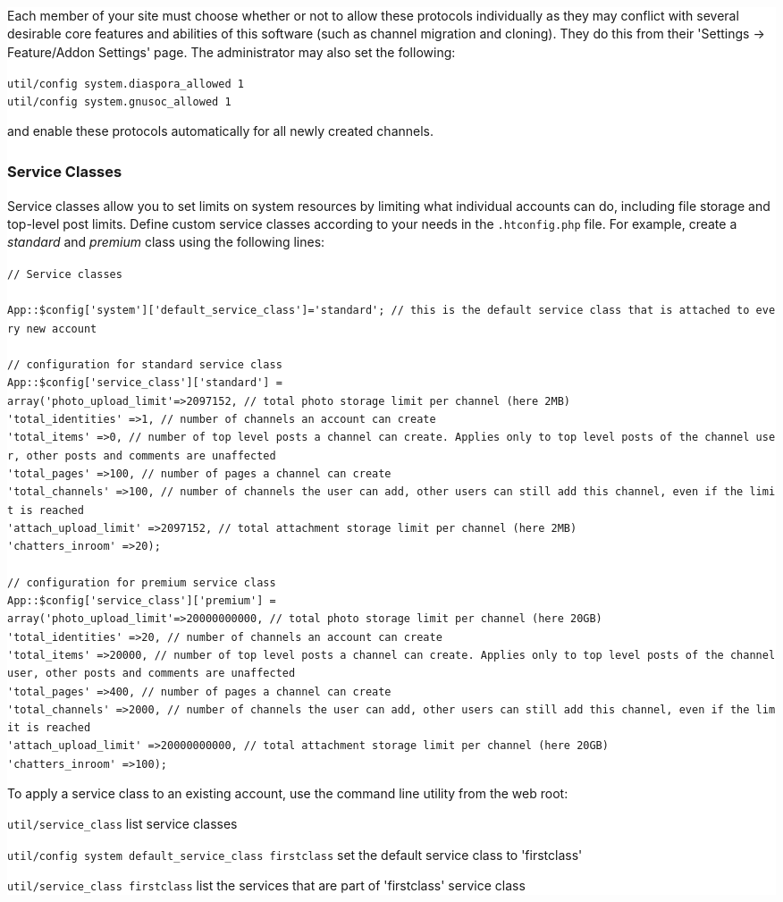 Each member of your site must choose whether or not to allow these protocols individually as they may conflict with several desirable core features and abilities of this software (such as channel migration and cloning). They do this from their 'Settings -> Feature/Addon Settings' page. The administrator may also set the following:

	util/config system.diaspora_allowed 1
	util/config system.gnusoc_allowed 1

and enable these protocols automatically for all newly created channels.

### Service Classes

Service classes allow you to set limits on system resources by limiting what individual
accounts can do, including file storage and top-level post limits. Define custom service
classes according to your needs in the `.htconfig.php` file. For example, create
a _standard_ and _premium_ class using the following lines:

    // Service classes

    App::$config['system']['default_service_class']='standard'; // this is the default service class that is attached to every new account

    // configuration for standard service class
    App::$config['service_class']['standard'] =
    array('photo_upload_limit'=>2097152, // total photo storage limit per channel (here 2MB)
    'total_identities' =>1, // number of channels an account can create
    'total_items' =>0, // number of top level posts a channel can create. Applies only to top level posts of the channel user, other posts and comments are unaffected
    'total_pages' =>100, // number of pages a channel can create
    'total_channels' =>100, // number of channels the user can add, other users can still add this channel, even if the limit is reached
    'attach_upload_limit' =>2097152, // total attachment storage limit per channel (here 2MB)
    'chatters_inroom' =>20);

    // configuration for premium service class
    App::$config['service_class']['premium'] =
    array('photo_upload_limit'=>20000000000, // total photo storage limit per channel (here 20GB)
    'total_identities' =>20, // number of channels an account can create
    'total_items' =>20000, // number of top level posts a channel can create. Applies only to top level posts of the channel user, other posts and comments are unaffected
    'total_pages' =>400, // number of pages a channel can create
    'total_channels' =>2000, // number of channels the user can add, other users can still add this channel, even if the limit is reached
    'attach_upload_limit' =>20000000000, // total attachment storage limit per channel (here 20GB)
    'chatters_inroom' =>100);

To apply a service class to an existing account, use the command line utility from the
web root:

`util/service_class`
list service classes

`util/config system default_service_class firstclass`
set the default service class to 'firstclass'

`util/service_class firstclass`
list the services that are part of 'firstclass' service class
